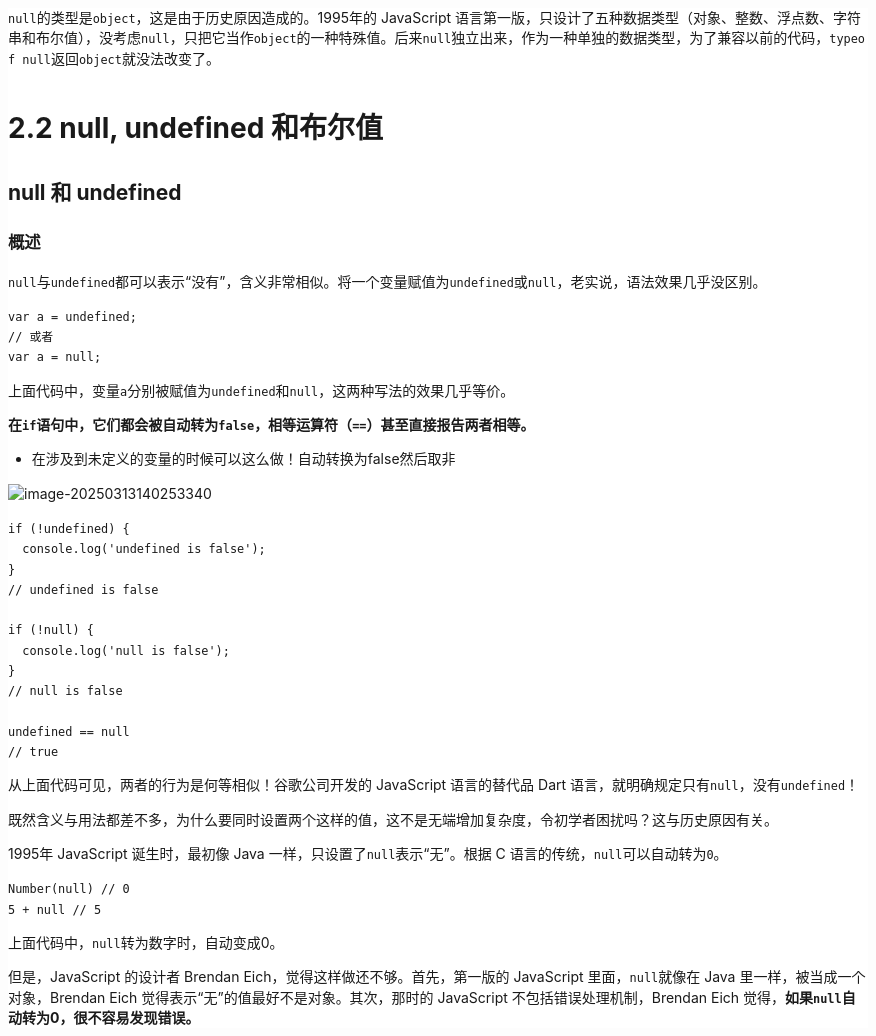 `null`的类型是`object`，这是由于历史原因造成的。1995年的 JavaScript 语言第一版，只设计了五种数据类型（对象、整数、浮点数、字符串和布尔值），没考虑`null`，只把它当作`object`的一种特殊值。后来`null`独立出来，作为一种单独的数据类型，为了兼容以前的代码，`typeof null`返回`object`就没法改变了。

# 2.2 null, undefined 和布尔值

## null 和 undefined

### 概述

`null`与`undefined`都可以表示“没有”，含义非常相似。将一个变量赋值为`undefined`或`null`，老实说，语法效果几乎没区别。

```
var a = undefined;
// 或者
var a = null;
```

上面代码中，变量`a`分别被赋值为`undefined`和`null`，这两种写法的效果几乎等价。

**在`if`语句中，它们都会被自动转为`false`，相等运算符（`==`）甚至直接报告两者相等。**

- 在涉及到未定义的变量的时候可以这么做！自动转换为false然后取非

![image-20250313140253340](C:\Users\Rita\AppData\Roaming\Typora\typora-user-images\image-20250313140253340.png)

```
if (!undefined) {
  console.log('undefined is false');
}
// undefined is false

if (!null) {
  console.log('null is false');
}
// null is false

undefined == null
// true
```

从上面代码可见，两者的行为是何等相似！谷歌公司开发的 JavaScript 语言的替代品 Dart 语言，就明确规定只有`null`，没有`undefined`！

既然含义与用法都差不多，为什么要同时设置两个这样的值，这不是无端增加复杂度，令初学者困扰吗？这与历史原因有关。

1995年 JavaScript 诞生时，最初像 Java 一样，只设置了`null`表示“无”。根据 C 语言的传统，`null`可以自动转为`0`。

```
Number(null) // 0
5 + null // 5
```

上面代码中，`null`转为数字时，自动变成0。

但是，JavaScript 的设计者 Brendan Eich，觉得这样做还不够。首先，第一版的 JavaScript 里面，`null`就像在 Java 里一样，被当成一个对象，Brendan Eich 觉得表示“无”的值最好不是对象。其次，那时的 JavaScript 不包括错误处理机制，Brendan Eich 觉得，**如果`null`自动转为0，很不容易发现错误。**
